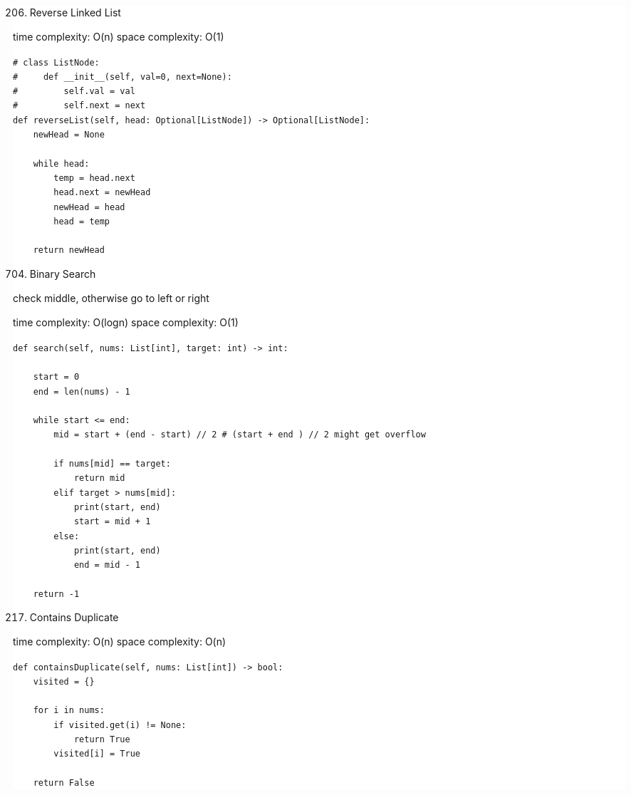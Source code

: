 206. Reverse Linked List

time complexity: O(n)
space complexity: O(1)

```
# class ListNode:
#     def __init__(self, val=0, next=None):
#         self.val = val
#         self.next = next
def reverseList(self, head: Optional[ListNode]) -> Optional[ListNode]:
    newHead = None
    
    while head:
        temp = head.next
        head.next = newHead
        newHead = head
        head = temp

    return newHead
```

704. Binary Search

check middle, otherwise go to left or right

time complexity: O(logn)
space complexity: O(1)
```
def search(self, nums: List[int], target: int) -> int:

    start = 0
    end = len(nums) - 1

    while start <= end:
        mid = start + (end - start) // 2 # (start + end ) // 2 might get overflow 

        if nums[mid] == target:
            return mid
        elif target > nums[mid]:
            print(start, end)
            start = mid + 1
        else:
            print(start, end)   
            end = mid - 1

    return -1 
```

217. Contains Duplicate

time complexity: O(n)
space complexity: O(n)
```
def containsDuplicate(self, nums: List[int]) -> bool:
    visited = {}

    for i in nums:
        if visited.get(i) != None:
            return True
        visited[i] = True

    return False
```
